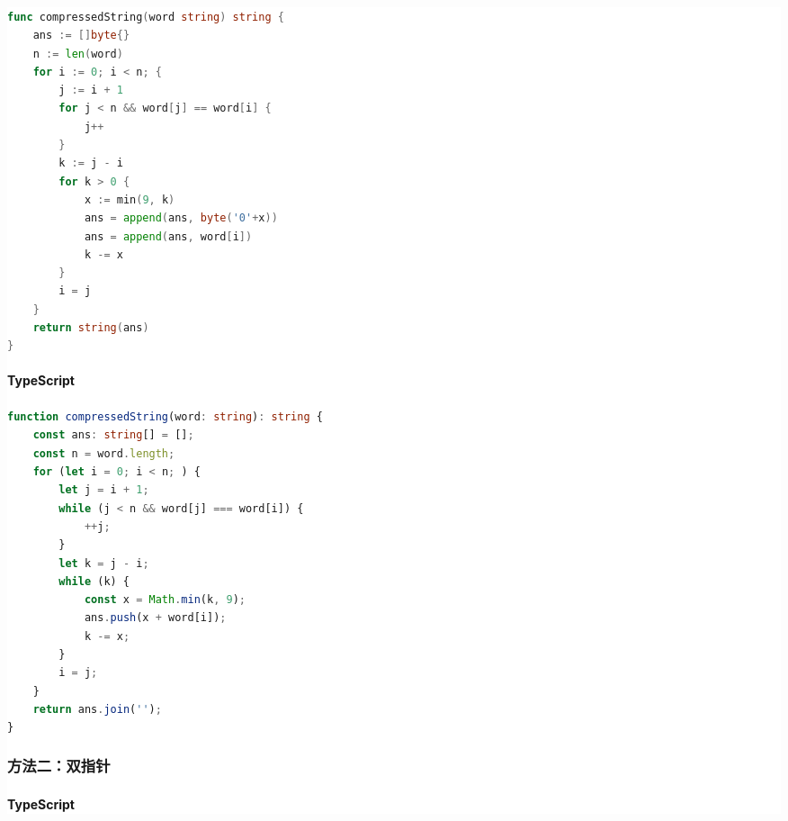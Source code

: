 ```go
func compressedString(word string) string {
	ans := []byte{}
	n := len(word)
	for i := 0; i < n; {
		j := i + 1
		for j < n && word[j] == word[i] {
			j++
		}
		k := j - i
		for k > 0 {
			x := min(9, k)
			ans = append(ans, byte('0'+x))
			ans = append(ans, word[i])
			k -= x
		}
		i = j
	}
	return string(ans)
}
```

#### TypeScript

```ts
function compressedString(word: string): string {
    const ans: string[] = [];
    const n = word.length;
    for (let i = 0; i < n; ) {
        let j = i + 1;
        while (j < n && word[j] === word[i]) {
            ++j;
        }
        let k = j - i;
        while (k) {
            const x = Math.min(k, 9);
            ans.push(x + word[i]);
            k -= x;
        }
        i = j;
    }
    return ans.join('');
}
```







### 方法二：双指针



#### TypeScript
